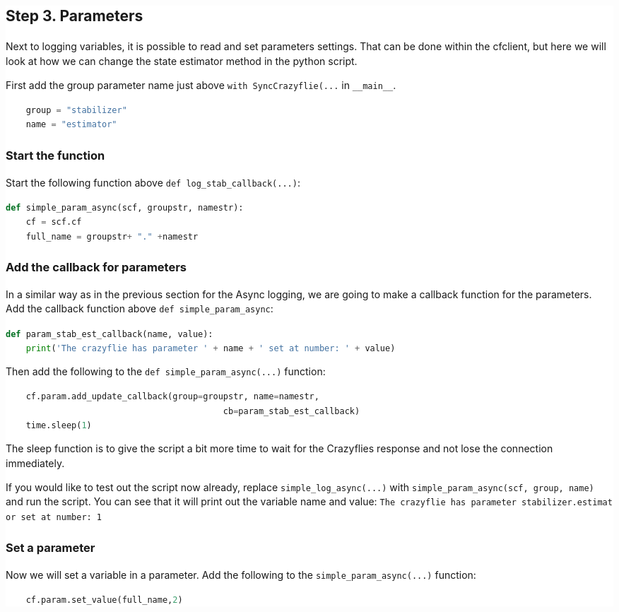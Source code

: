 ## Step 3. Parameters

Next to logging variables, it is possible to read and set parameters settings. That can be done within the cfclient, but here we will look at how we can change the state estimator method in the python script.

First add the group parameter name just above `with SyncCrazyflie(...` in `__main__`.

```python
    group = "stabilizer"
    name = "estimator"
```

### Start the function

Start the following function above `def log_stab_callback(...)`:

```python
def simple_param_async(scf, groupstr, namestr):
    cf = scf.cf
    full_name = groupstr+ "." +namestr
```

### Add the callback for parameters

In a similar way as in the previous section for the Async logging, we are going to make a callback function for the parameters. Add the callback function above `def simple_param_async`:

```python
def param_stab_est_callback(name, value):
    print('The crazyflie has parameter ' + name + ' set at number: ' + value)
```

Then add the following to the `def simple_param_async(...)` function:
```python
    cf.param.add_update_callback(group=groupstr, name=namestr,
                                           cb=param_stab_est_callback)
    time.sleep(1)

```
The sleep function is to give the script a bit more time to wait for the Crazyflies response and not lose the connection immediately.

If you would like to test out the script now already, replace `simple_log_async(...)` with `simple_param_async(scf, group, name)` and run the script. You can see that it will print out the variable name and value:
`The crazyflie has parameter stabilizer.estimator set at number: 1`


### Set a parameter

Now we will set a variable in a parameter. Add the following to the `simple_param_async(...)` function:

```python
    cf.param.set_value(full_name,2)
```
